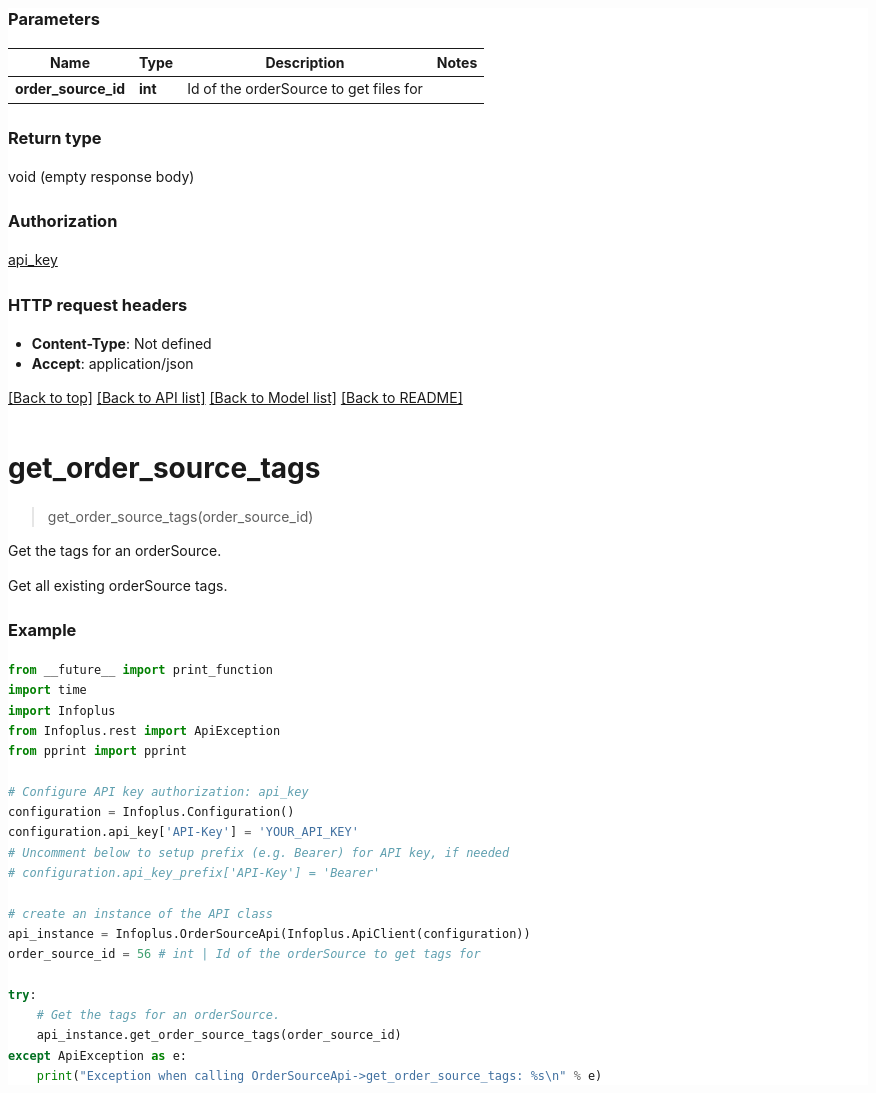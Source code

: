### Parameters

Name | Type | Description  | Notes
------------- | ------------- | ------------- | -------------
 **order_source_id** | **int**| Id of the orderSource to get files for | 

### Return type

void (empty response body)

### Authorization

[api_key](../README.md#api_key)

### HTTP request headers

 - **Content-Type**: Not defined
 - **Accept**: application/json

[[Back to top]](#) [[Back to API list]](../README.md#documentation-for-api-endpoints) [[Back to Model list]](../README.md#documentation-for-models) [[Back to README]](../README.md)

# **get_order_source_tags**
> get_order_source_tags(order_source_id)

Get the tags for an orderSource.

Get all existing orderSource tags.

### Example
```python
from __future__ import print_function
import time
import Infoplus
from Infoplus.rest import ApiException
from pprint import pprint

# Configure API key authorization: api_key
configuration = Infoplus.Configuration()
configuration.api_key['API-Key'] = 'YOUR_API_KEY'
# Uncomment below to setup prefix (e.g. Bearer) for API key, if needed
# configuration.api_key_prefix['API-Key'] = 'Bearer'

# create an instance of the API class
api_instance = Infoplus.OrderSourceApi(Infoplus.ApiClient(configuration))
order_source_id = 56 # int | Id of the orderSource to get tags for

try:
    # Get the tags for an orderSource.
    api_instance.get_order_source_tags(order_source_id)
except ApiException as e:
    print("Exception when calling OrderSourceApi->get_order_source_tags: %s\n" % e)
```
